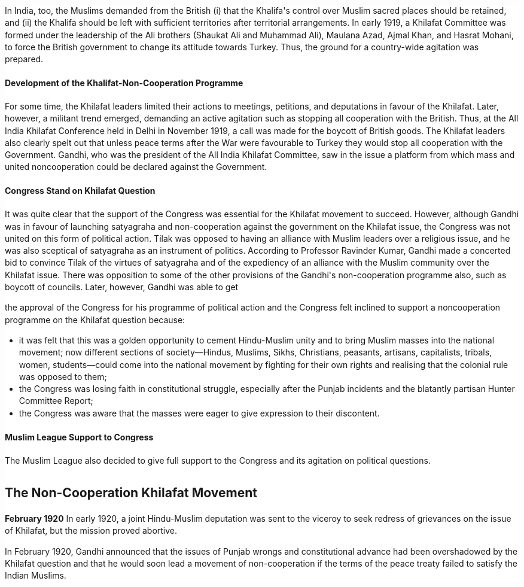 In India, too, the Muslims demanded from the British (i) that the Khalifa's control over Muslim sacred places should be retained, and (ii) the Khalifa should be left with sufficient territories after territorial arrangements. In early 1919, a Khilafat Committee was formed under the leadership of the Ali brothers (Shaukat Ali and Muhammad Ali), Maulana Azad, Ajmal Khan, and Hasrat Mohani, to force the British government to change its attitude towards Turkey. Thus, the ground for a country-wide agitation was prepared.

#### **Development of the Khalifat-Non-Cooperation Programme**

For some time, the Khilafat leaders limited their actions to meetings, petitions, and deputations in favour of the Khilafat. Later, however, a militant trend emerged, demanding an active agitation such as stopping all cooperation with the British. Thus, at the All India Khilafat Conference held in Delhi in November 1919, a call was made for the boycott of British goods. The Khilafat leaders also clearly spelt out that unless peace terms after the War were favourable to Turkey they would stop all cooperation with the Government. Gandhi, who was the president of the All India Khilafat Committee, saw in the issue a platform from which mass and united noncooperation could be declared against the Government.

#### **Congress Stand on Khilafat Question**

It was quite clear that the support of the Congress was essential for the Khilafat movement to succeed. However, although Gandhi was in favour of launching satyagraha and non-cooperation against the government on the Khilafat issue, the Congress was not united on this form of political action. Tilak was opposed to having an alliance with Muslim leaders over a religious issue, and he was also sceptical of satyagraha as an instrument of politics. According to Professor Ravinder Kumar, Gandhi made a concerted bid to convince Tilak of the virtues of satyagraha and of the expediency of an alliance with the Muslim community over the Khilafat issue. There was opposition to some of the other provisions of the Gandhi's non-cooperation programme also, such as boycott of councils. Later, however, Gandhi was able to get

the approval of the Congress for his programme of political action and the Congress felt inclined to support a noncooperation programme on the Khilafat question because:

- it was felt that this was a golden opportunity to cement Hindu-Muslim unity and to bring Muslim masses into the national movement; now different sections of society—Hindus, Muslims, Sikhs, Christians, peasants, artisans, capitalists, tribals, women, students—could come into the national movement by fighting for their own rights and realising that the colonial rule was opposed to them;
- the Congress was losing faith in constitutional struggle, especially after the Punjab incidents and the blatantly partisan Hunter Committee Report;
- the Congress was aware that the masses were eager to give expression to their discontent.

#### **Muslim League Support to Congress**

The Muslim League also decided to give full support to the Congress and its agitation on political questions.

## **The Non-Cooperation Khilafat Movement**

**February 1920** In early 1920, a joint Hindu-Muslim deputation was sent to the viceroy to seek redress of grievances on the issue of Khilafat, but the mission proved abortive.

In February 1920, Gandhi announced that the issues of Punjab wrongs and constitutional advance had been overshadowed by the Khilafat question and that he would soon lead a movement of non-cooperation if the terms of the peace treaty failed to satisfy the Indian Muslims.
